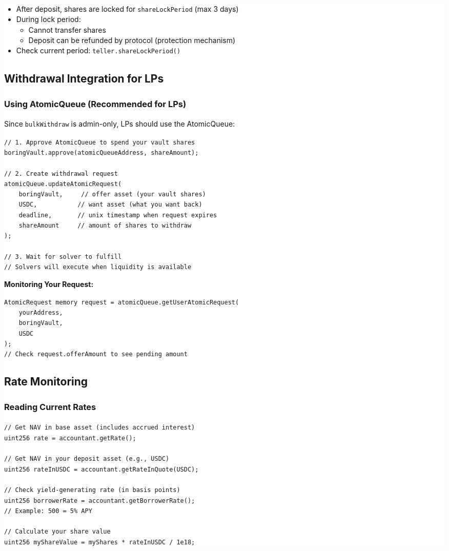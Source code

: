 - After deposit, shares are locked for `shareLockPeriod` (max 3 days)
- During lock period:
  - Cannot transfer shares
  - Deposit can be refunded by protocol (protection mechanism)
- Check current period: `teller.shareLockPeriod()`

## Withdrawal Integration for LPs

### Using AtomicQueue (Recommended for LPs)

Since `bulkWithdraw` is admin-only, LPs should use the AtomicQueue:

```solidity
// 1. Approve AtomicQueue to spend your vault shares
boringVault.approve(atomicQueueAddress, shareAmount);

// 2. Create withdrawal request
atomicQueue.updateAtomicRequest(
    boringVault,     // offer asset (your vault shares)
    USDC,           // want asset (what you want back)
    deadline,       // unix timestamp when request expires
    shareAmount     // amount of shares to withdraw
);

// 3. Wait for solver to fulfill
// Solvers will execute when liquidity is available
```

**Monitoring Your Request:**

```solidity
AtomicRequest memory request = atomicQueue.getUserAtomicRequest(
    yourAddress,
    boringVault,
    USDC
);
// Check request.offerAmount to see pending amount
```

## Rate Monitoring

### Reading Current Rates

```solidity
// Get NAV in base asset (includes accrued interest)
uint256 rate = accountant.getRate();

// Get NAV in your deposit asset (e.g., USDC)
uint256 rateInUSDC = accountant.getRateInQuote(USDC);

// Check yield-generating rate (in basis points)
uint256 borrowerRate = accountant.getBorrowerRate();
// Example: 500 = 5% APY

// Calculate your share value
uint256 myShareValue = myShares * rateInUSDC / 1e18;
```
